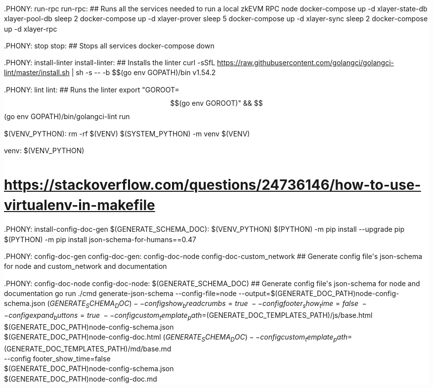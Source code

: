 .PHONY: run-rpc
run-rpc: ## Runs all the services needed to run a local zkEVM RPC node
	docker-compose up -d xlayer-state-db xlayer-pool-db
	sleep 2
	docker-compose up -d xlayer-prover
	sleep 5
	docker-compose up -d xlayer-sync
	sleep 2
	docker-compose up -d xlayer-rpc

.PHONY: stop
stop: ## Stops all services
	docker-compose down

.PHONY: install-linter
install-linter: ## Installs the linter
	curl -sSfL https://raw.githubusercontent.com/golangci/golangci-lint/master/install.sh | sh -s -- -b $$(go env GOPATH)/bin v1.54.2

.PHONY: lint
lint: ## Runs the linter
	export "GOROOT=$$(go env GOROOT)" && $$(go env GOPATH)/bin/golangci-lint run

$(VENV_PYTHON):
	rm -rf $(VENV)
	$(SYSTEM_PYTHON) -m venv $(VENV)

venv: $(VENV_PYTHON)

# https://stackoverflow.com/questions/24736146/how-to-use-virtualenv-in-makefile
.PHONY: install-config-doc-gen
$(GENERATE_SCHEMA_DOC): $(VENV_PYTHON)
	$(PYTHON) -m pip install --upgrade pip
	$(PYTHON) -m pip install json-schema-for-humans==0.47

.PHONY: config-doc-gen
config-doc-gen: config-doc-node config-doc-custom_network ## Generate config file's json-schema for node and custom_network and documentation

.PHONY: config-doc-node
config-doc-node: $(GENERATE_SCHEMA_DOC) ## Generate config file's json-schema for node and documentation
	go run ./cmd generate-json-schema --config-file=node --output=$(GENERATE_DOC_PATH)node-config-schema.json
	$(GENERATE_SCHEMA_DOC) --config show_breadcrumbs=true \
		--config footer_show_time=false \
		--config expand_buttons=true \
		--config custom_template_path=$(GENERATE_DOC_TEMPLATES_PATH)/js/base.html \
		$(GENERATE_DOC_PATH)node-config-schema.json \
		$(GENERATE_DOC_PATH)node-config-doc.html
	$(GENERATE_SCHEMA_DOC)  --config custom_template_path=$(GENERATE_DOC_TEMPLATES_PATH)/md/base.md \
		--config footer_show_time=false \
		$(GENERATE_DOC_PATH)node-config-schema.json \
		$(GENERATE_DOC_PATH)node-config-doc.md

